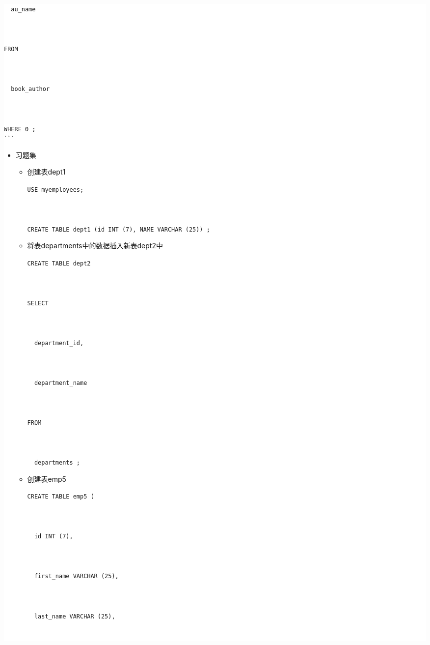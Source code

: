       au_name 
    
    
    
    FROM
    
    
    
      book_author 
    
    
    
    WHERE 0 ;
    ```

- 习题集

  - 创建表dept1

    ```
    USE myemployees;
    
    
    
    CREATE TABLE dept1 (id INT (7), NAME VARCHAR (25)) ;
    ```

  - 将表departments中的数据插入新表dept2中

    ```
    CREATE TABLE dept2 
    
    
    
    SELECT 
    
    
    
      department_id,
    
    
    
      department_name 
    
    
    
    FROM
    
    
    
      departments ;
    ```

  - 创建表emp5

    ```
    CREATE TABLE emp5 (
    
    
    
      id INT (7),
    
    
    
      first_name VARCHAR (25),
    
    
    
      last_name VARCHAR (25),
    
    